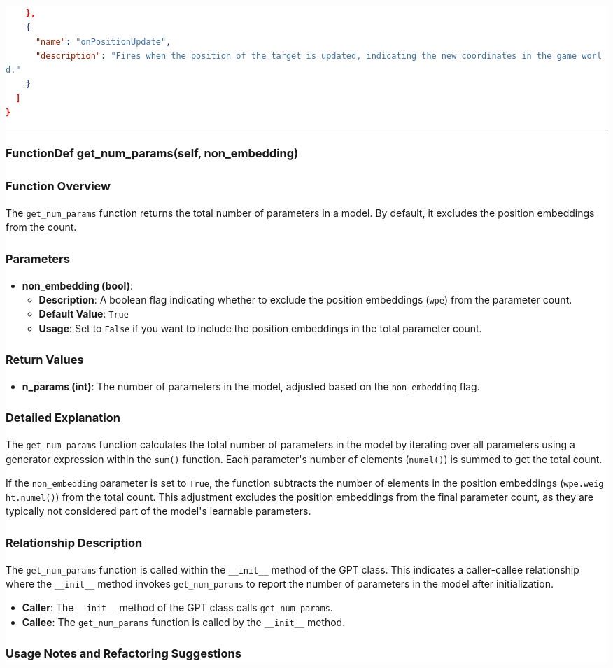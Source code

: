 ```json
    },
    {
      "name": "onPositionUpdate",
      "description": "Fires when the position of the target is updated, indicating the new coordinates in the game world."
    }
  ]
}
```
***
### FunctionDef get_num_params(self, non_embedding)
### Function Overview

The `get_num_params` function returns the total number of parameters in a model. By default, it excludes the position embeddings from the count.

### Parameters

- **non_embedding (bool)**: 
  - **Description**: A boolean flag indicating whether to exclude the position embeddings (`wpe`) from the parameter count.
  - **Default Value**: `True`
  - **Usage**: Set to `False` if you want to include the position embeddings in the total parameter count.

### Return Values

- **n_params (int)**: The number of parameters in the model, adjusted based on the `non_embedding` flag.

### Detailed Explanation

The `get_num_params` function calculates the total number of parameters in the model by iterating over all parameters using a generator expression within the `sum()` function. Each parameter's number of elements (`numel()`) is summed to get the total count.

If the `non_embedding` parameter is set to `True`, the function subtracts the number of elements in the position embeddings (`wpe.weight.numel()`) from the total count. This adjustment excludes the position embeddings from the final parameter count, as they are typically not considered part of the model's learnable parameters.

### Relationship Description

The `get_num_params` function is called within the `__init__` method of the GPT class. This indicates a caller-callee relationship where the `__init__` method invokes `get_num_params` to report the number of parameters in the model after initialization.

- **Caller**: The `__init__` method of the GPT class calls `get_num_params`.
- **Callee**: The `get_num_params` function is called by the `__init__` method.

### Usage Notes and Refactoring Suggestions
